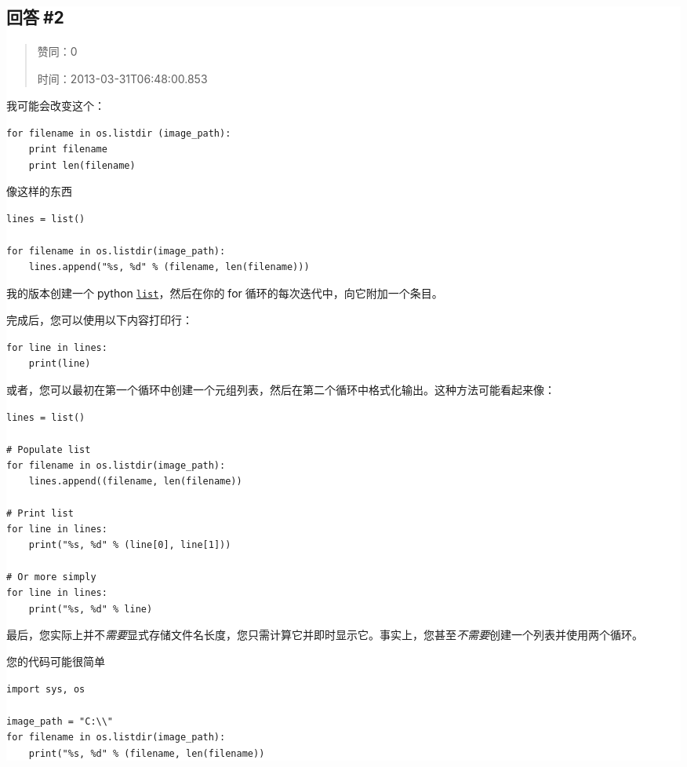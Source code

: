 ## 回答 #2

> 赞同：0
> 
> 时间：2013-03-31T06:48:00.853

我可能会改变这个：

```
for filename in os.listdir (image_path):
    print filename
    print len(filename) 
```

像这样的东西

```
lines = list()

for filename in os.listdir(image_path):
    lines.append("%s, %d" % (filename, len(filename))) 
```

我的版本创建一个 python [`list`](http://docs.python.org/2/library/stdtypes.html#sequence-types-str-unicode-list-tuple-bytearray-buffer-xrange)，然后在你的 for 循环的每次迭代中，向它附加一个条目。

完成后，您可以使用以下内容打印行：

```
for line in lines:
    print(line) 
```

或者，您可以最初在第一个循环中创建一个元组列表，然后在第二个循环中格式化输出。这种方法可能看起来像：

```
lines = list()

# Populate list
for filename in os.listdir(image_path):
    lines.append((filename, len(filename))

# Print list
for line in lines:
    print("%s, %d" % (line[0], line[1]))

# Or more simply
for line in lines:
    print("%s, %d" % line) 
```

最后，您实际上并不*需要*显式存储文件名长度，您只需计算它并即时显示它。事实上，您甚至*不需要*创建一个列表并使用两个循环。

您的代码可能很简单

```
import sys, os

image_path = "C:\\"
for filename in os.listdir(image_path):
    print("%s, %d" % (filename, len(filename)) 
```

